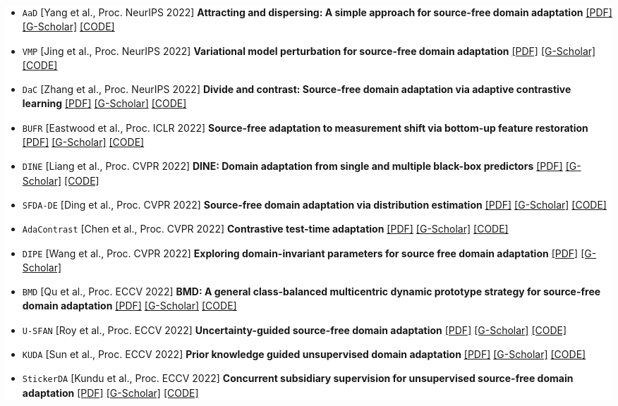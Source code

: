 - `AaD` [Yang et al., Proc. NeurIPS 2022] **Attracting and dispersing: A simple approach for source-free domain adaptation** [[PDF]](https://openreview.net/forum?id=ZlCpRiZN7n) [[G-Scholar]](https://scholar.google.com/scholar?cluster=13477774754227861452&hl=en) [[CODE]](https://github.com/Albert0147/AaD_SFDA)

- `VMP` [Jing et al., Proc. NeurIPS 2022] **Variational model perturbation for source-free domain adaptation** [[PDF]](https://arxiv.org/abs/2210.10378) [[G-Scholar]](https://scholar.google.com/scholar?cluster=11797225835673378824&hl=en) [[CODE]](https://openreview.net/forum?id=yTJze_xm-u6)

- `DaC` [Zhang et al., Proc. NeurIPS 2022] **Divide and contrast: Source-free domain adaptation via adaptive contrastive learning** [[PDF]](https://openreview.net/forum?id=NjImFaBEHl) [[G-Scholar]](https://scholar.google.com/scholar?cluster=14836332941736923065&hl=en) [[CODE]](https://github.com/ZyeZhang/DaC)

- `BUFR` [Eastwood et al., Proc. ICLR 2022] **Source-free adaptation to measurement shift via bottom-up feature restoration** [[PDF]](https://openreview.net/forum?id=1JDiK_TbV4S) [[G-Scholar]](https://scholar.google.com/scholar?cluster=13912921237099843796&hl=en) [[CODE]](https://github.com/cianeastwood/bufr)

- `DINE` [Liang et al., Proc. CVPR 2022] **DINE: Domain adaptation from single and multiple black-box predictors** [[PDF]](https://arxiv.org/abs/2104.01539) [[G-Scholar]](https://scholar.google.com/scholar?cluster=16357483897421403796&hl=en) [[CODE]](https://github.com/tim-learn/DINE/)

- `SFDA-DE` [Ding et al., Proc. CVPR 2022] **Source-free domain adaptation via distribution estimation** [[PDF]](https://openaccess.thecvf.com/content/CVPR2022/html/Ding_Source-Free_Domain_Adaptation_via_Distribution_Estimation_CVPR_2022_paper.html) [[G-Scholar]](https://scholar.google.com/scholar?cluster=7701808491354120074&hl=en) [[CODE]](https://github.com/CvNoob/SFDA-DE)

- `AdaContrast` [Chen et al., Proc. CVPR 2022] **Contrastive test-time adaptation** [[PDF]](https://openaccess.thecvf.com/content/CVPR2022/html/Chen_Contrastive_Test-Time_Adaptation_CVPR_2022_paper.html) [[G-Scholar]](https://scholar.google.com/scholar?cluster=12033489108280591471&hl=en) [[CODE]](https://github.com/DianCh/AdaContrast)

- `DIPE` [Wang et al., Proc. CVPR 2022] **Exploring domain-invariant parameters for source free domain adaptation** [[PDF]](https://openaccess.thecvf.com/content/CVPR2022/html/Wang_Exploring_Domain-Invariant_Parameters_for_Source_Free_Domain_Adaptation_CVPR_2022_paper.html) [[G-Scholar]](https://scholar.google.com/scholar?cluster=13696286332334056086&hl=en)

- `BMD` [Qu et al., Proc. ECCV 2022] **BMD: A general class-balanced multicentric dynamic prototype strategy for source-free domain adaptation** [[PDF]](https://www.ecva.net/papers/eccv_2022/papers_ECCV/papers/136940161.pdf) [[G-Scholar]](https://scholar.google.com/scholar?cluster=14638148510749193557&hl=en) [[CODE]](https://github.com/ispc-lab/BMD)

- `U-SFAN` [Roy et al., Proc. ECCV 2022] **Uncertainty-guided source-free domain adaptation** [[PDF]](https://www.ecva.net/papers/eccv_2022/papers_ECCV/papers/136850530.pdf) [[G-Scholar]](https://scholar.google.com/scholar?cluster=10598112265751424023&hl=en) [[CODE]](https://github.com/roysubhankar/uncertainty-sfda)

- `KUDA` [Sun et al., Proc. ECCV 2022] **Prior knowledge guided unsupervised domain adaptation** [[PDF]](https://www.ecva.net/papers/eccv_2022/papers_ECCV/papers/136930628.pdf) [[G-Scholar]](https://scholar.google.com/scholar?cluster=16331707540385180374&hl=en) [[CODE]](https://github.com/tsun/KUDA)

- `StickerDA` [Kundu et al., Proc. ECCV 2022] **Concurrent subsidiary supervision for unsupervised source-free domain adaptation** [[PDF]](https://www.ecva.net/papers/eccv_2022/papers_ECCV/papers/136900177.pdf) [[G-Scholar]](https://scholar.google.com/scholar?cluster=16781913863489916282&hl=en) [[CODE]](https://github.com/val-iisc/StickerDA)
